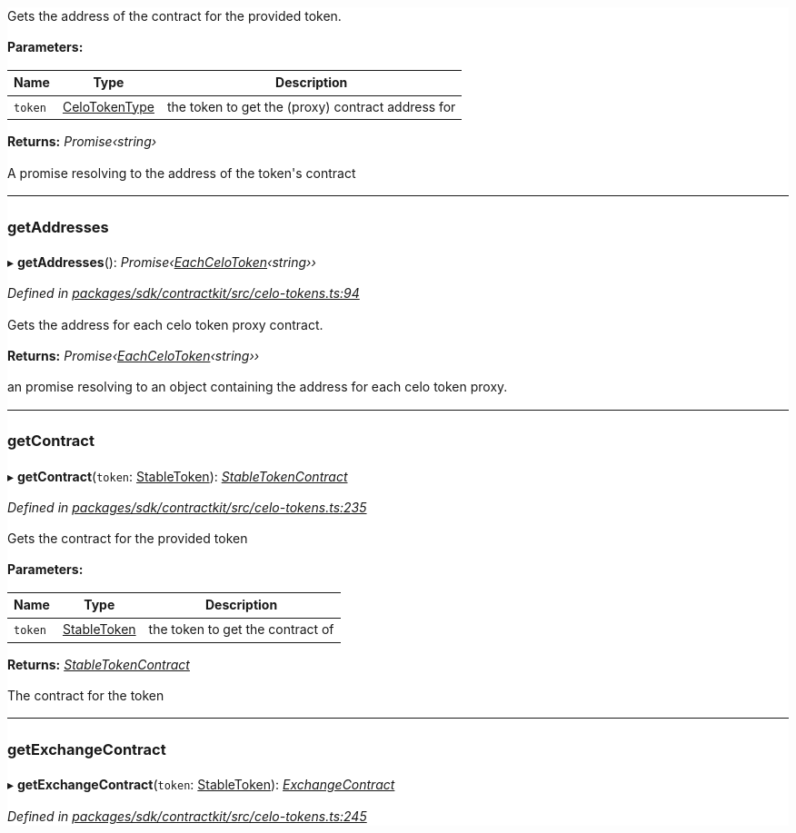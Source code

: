 Gets the address of the contract for the provided token.

**Parameters:**

Name | Type | Description |
------ | ------ | ------ |
`token` | [CeloTokenType](../modules/_celo_tokens_.md#celotokentype) | the token to get the (proxy) contract address for |

**Returns:** *Promise‹string›*

A promise resolving to the address of the token's contract

___

###  getAddresses

▸ **getAddresses**(): *Promise‹[EachCeloToken](../modules/_celo_tokens_.md#eachcelotoken)‹string››*

*Defined in [packages/sdk/contractkit/src/celo-tokens.ts:94](https://github.com/celo-org/celo-monorepo/blob/contractkit-v1.2.2/packages/sdk/contractkit/src/celo-tokens.ts#L94)*

Gets the address for each celo token proxy contract.

**Returns:** *Promise‹[EachCeloToken](../modules/_celo_tokens_.md#eachcelotoken)‹string››*

an promise resolving to an object containing the address for each celo token proxy.

___

###  getContract

▸ **getContract**(`token`: [StableToken](../enums/_celo_tokens_.stabletoken.md)): *[StableTokenContract](../modules/_base_.md#stabletokencontract)*

*Defined in [packages/sdk/contractkit/src/celo-tokens.ts:235](https://github.com/celo-org/celo-monorepo/blob/contractkit-v1.2.2/packages/sdk/contractkit/src/celo-tokens.ts#L235)*

Gets the contract for the provided token

**Parameters:**

Name | Type | Description |
------ | ------ | ------ |
`token` | [StableToken](../enums/_celo_tokens_.stabletoken.md) | the token to get the contract of |

**Returns:** *[StableTokenContract](../modules/_base_.md#stabletokencontract)*

The contract for the token

___

###  getExchangeContract

▸ **getExchangeContract**(`token`: [StableToken](../enums/_celo_tokens_.stabletoken.md)): *[ExchangeContract](../modules/_base_.md#exchangecontract)*

*Defined in [packages/sdk/contractkit/src/celo-tokens.ts:245](https://github.com/celo-org/celo-monorepo/blob/contractkit-v1.2.2/packages/sdk/contractkit/src/celo-tokens.ts#L245)*
